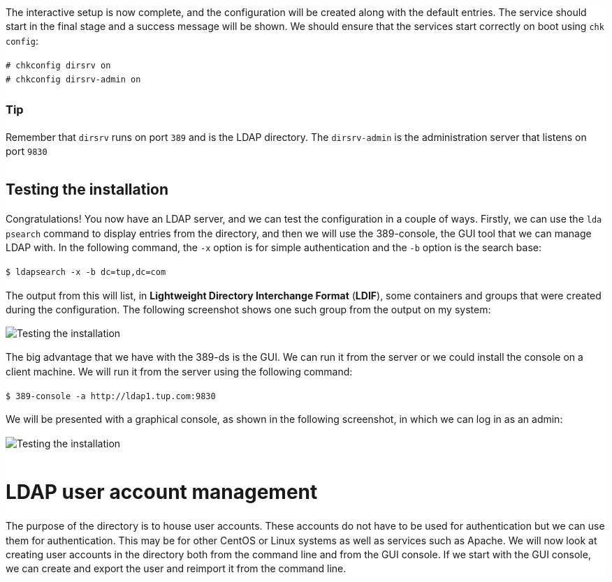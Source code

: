 The interactive setup is now complete, and the configuration will be created along with the default entries. The service should start in the final stage and a success message will be shown. We should ensure that the services start correctly on boot using `chkconfig`:

```
# chkconfig dirsrv on
# chkconfig dirsrv-admin on

```

### Tip

Remember that `dirsrv` runs on port `389` and is the LDAP directory. The `dirsrv-admin` is the administration server that listens on port `9830`

## Testing the installation

Congratulations! You now have an LDAP server, and we can test the configuration in a couple of ways. Firstly, we can use the `ldapsearch` command to display entries from the directory, and then we will use the 389-console, the GUI tool that we can manage LDAP with. In the following command, the `-x` option is for simple authentication and the `-b` option is the search base:

```
$ ldapsearch -x -b dc=tup,dc=com

```

The output from this will list, in **Lightweight Directory Interchange Format** (**LDIF**), some containers and groups that were created during the configuration. The following screenshot shows one such group from the output on my system:

![Testing the installation](img/5920OS_07_03.jpg)

The big advantage that we have with the 389-ds is the GUI. We can run it from the server or we could install the console on a client machine. We will run it from the server using the following command:

```
$ 389-console -a http://ldap1.tup.com:9830

```

We will be presented with a graphical console, as shown in the following screenshot, in which we can log in as an admin:

![Testing the installation](img/5920OS_07_04.jpg)

# LDAP user account management

The purpose of the directory is to house user accounts. These accounts do not have to be used for authentication but we can use them for authentication. This may be for other CentOS or Linux systems as well as services such as Apache. We will now look at creating user accounts in the directory both from the command line and from the GUI console. If we start with the GUI console, we can create and export the user and reimport it from the command line.
